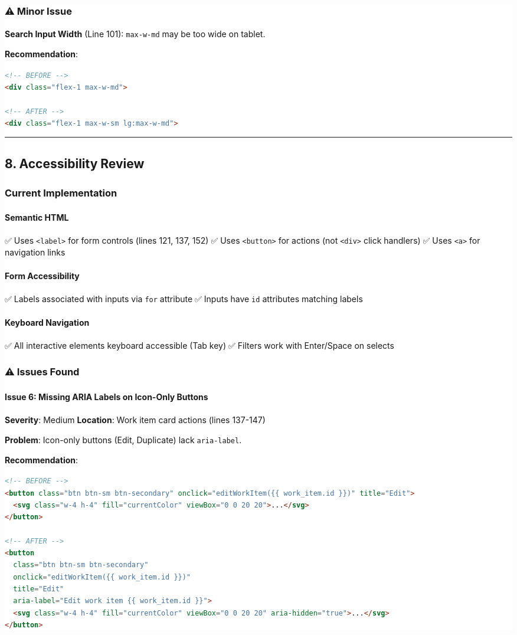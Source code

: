 ### ⚠️ Minor Issue

**Search Input Width** (Line 101): `max-w-md` may be too wide on tablet.

**Recommendation**:
```html
<!-- BEFORE -->
<div class="flex-1 max-w-md">

<!-- AFTER -->
<div class="flex-1 max-w-sm lg:max-w-md">
```

---

## 8. Accessibility Review

### Current Implementation

#### Semantic HTML
✅ Uses `<label>` for form controls (lines 121, 137, 152)
✅ Uses `<button>` for actions (not `<div>` click handlers)
✅ Uses `<a>` for navigation links

#### Form Accessibility
✅ Labels associated with inputs via `for` attribute
✅ Inputs have `id` attributes matching labels

#### Keyboard Navigation
✅ All interactive elements keyboard accessible (Tab key)
✅ Filters work with Enter/Space on selects

### ⚠️ Issues Found

#### Issue 6: Missing ARIA Labels on Icon-Only Buttons
**Severity**: Medium
**Location**: Work item card actions (lines 137-147)

**Problem**: Icon-only buttons (Edit, Duplicate) lack `aria-label`.

**Recommendation**:
```html
<!-- BEFORE -->
<button class="btn btn-sm btn-secondary" onclick="editWorkItem({{ work_item.id }})" title="Edit">
  <svg class="w-4 h-4" fill="currentColor" viewBox="0 0 20 20">...</svg>
</button>

<!-- AFTER -->
<button
  class="btn btn-sm btn-secondary"
  onclick="editWorkItem({{ work_item.id }})"
  title="Edit"
  aria-label="Edit work item {{ work_item.id }}">
  <svg class="w-4 h-4" fill="currentColor" viewBox="0 0 20 20" aria-hidden="true">...</svg>
</button>
```
